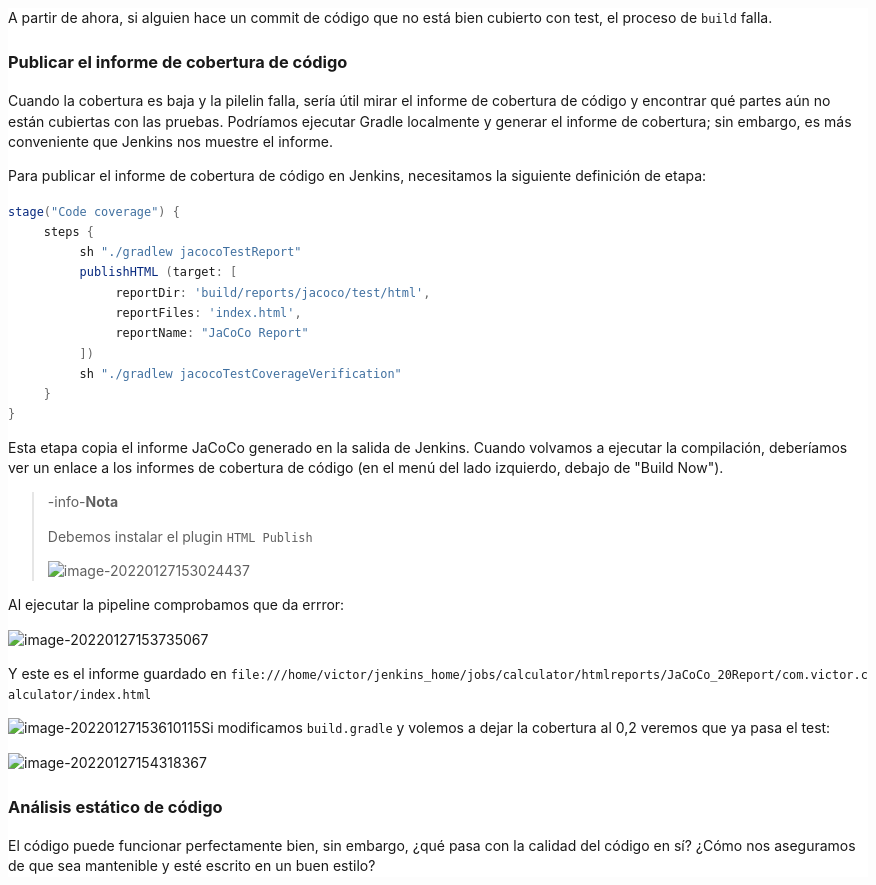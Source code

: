 A partir de ahora, si alguien hace un commit de código que no está bien cubierto con test, el proceso de `build` falla.

### Publicar el informe de cobertura de código

Cuando la cobertura es baja y la pilelin falla, sería útil mirar el informe de cobertura de código y encontrar qué partes aún no están cubiertas con las pruebas. Podríamos ejecutar Gradle localmente y generar el informe de cobertura; sin embargo, es más conveniente que Jenkins nos muestre el informe.

Para publicar el informe de cobertura de código en Jenkins, necesitamos la siguiente definición de etapa:

```groovy
stage("Code coverage") {
     steps {
          sh "./gradlew jacocoTestReport"
          publishHTML (target: [
               reportDir: 'build/reports/jacoco/test/html',
               reportFiles: 'index.html',
               reportName: "JaCoCo Report"
          ])
          sh "./gradlew jacocoTestCoverageVerification"
     }
}
```

Esta etapa copia el informe JaCoCo generado en la salida de Jenkins. Cuando volvamos a ejecutar la compilación, deberíamos ver un enlace a los informes de cobertura de código (en el menú del lado izquierdo, debajo de "Build Now").

> -info-**Nota**
>
> Debemos instalar el plugin `HTML Publish`
>
> ![image-20220127153024437](/Ciberseguridad-PePS/assets/img/jenkins/image-20220127153024437.png) 



Al ejecutar la pipeline comprobamos que da errror:

![image-20220127153735067](/Ciberseguridad-PePS/assets/img/jenkins/image-20220127153735067.png)

Y este es el informe guardado en `file:///home/victor/jenkins_home/jobs/calculator/htmlreports/JaCoCo_20Report/com.victor.calculator/index.html`

![image-20220127153610115](/Ciberseguridad-PePS/assets/img/jenkins/image-20220127153610115.png)Si modificamos `build.gradle` y volemos a dejar la cobertura al 0,2 veremos que ya pasa el test:

![image-20220127154318367](/Ciberseguridad-PePS/assets/img/jenkins/image-20220127154318367.png)

### Análisis estático de código

El código puede funcionar perfectamente bien, sin embargo, ¿qué pasa con la calidad del código en sí? ¿Cómo nos aseguramos de que sea mantenible y esté escrito en un buen estilo?
